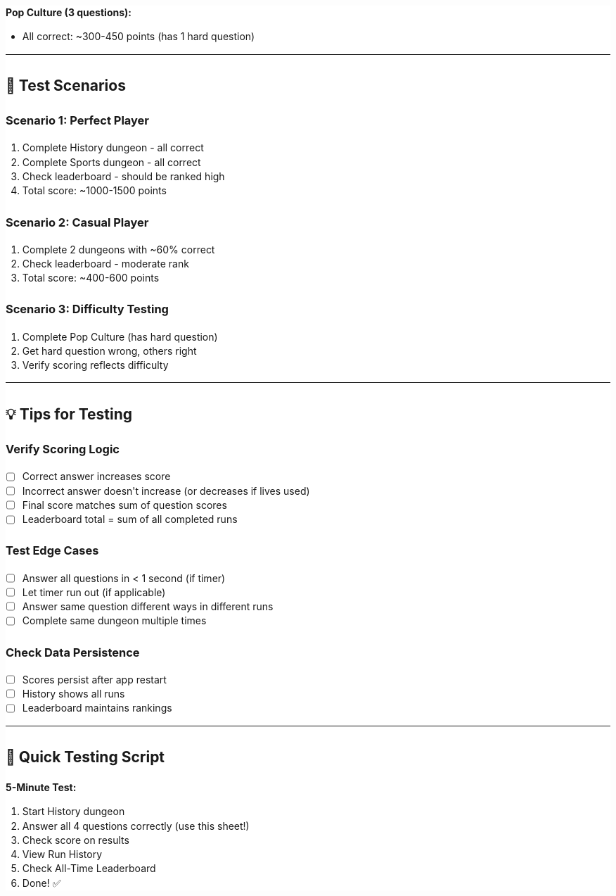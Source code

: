 **Pop Culture (3 questions):**
- All correct: ~300-450 points (has 1 hard question)

---

## 🧪 Test Scenarios

### Scenario 1: Perfect Player
1. Complete History dungeon - all correct
2. Complete Sports dungeon - all correct
3. Check leaderboard - should be ranked high
4. Total score: ~1000-1500 points

### Scenario 2: Casual Player
1. Complete 2 dungeons with ~60% correct
2. Check leaderboard - moderate rank
3. Total score: ~400-600 points

### Scenario 3: Difficulty Testing
1. Complete Pop Culture (has hard question)
2. Get hard question wrong, others right
3. Verify scoring reflects difficulty

---

## 💡 Tips for Testing

### Verify Scoring Logic
- [ ] Correct answer increases score
- [ ] Incorrect answer doesn't increase (or decreases if lives used)
- [ ] Final score matches sum of question scores
- [ ] Leaderboard total = sum of all completed runs

### Test Edge Cases
- [ ] Answer all questions in < 1 second (if timer)
- [ ] Let timer run out (if applicable)
- [ ] Answer same question different ways in different runs
- [ ] Complete same dungeon multiple times

### Check Data Persistence
- [ ] Scores persist after app restart
- [ ] History shows all runs
- [ ] Leaderboard maintains rankings

---

## 📱 Quick Testing Script

**5-Minute Test:**
1. Start History dungeon
2. Answer all 4 questions correctly (use this sheet!)
3. Check score on results
4. View Run History
5. Check All-Time Leaderboard
6. Done! ✅
